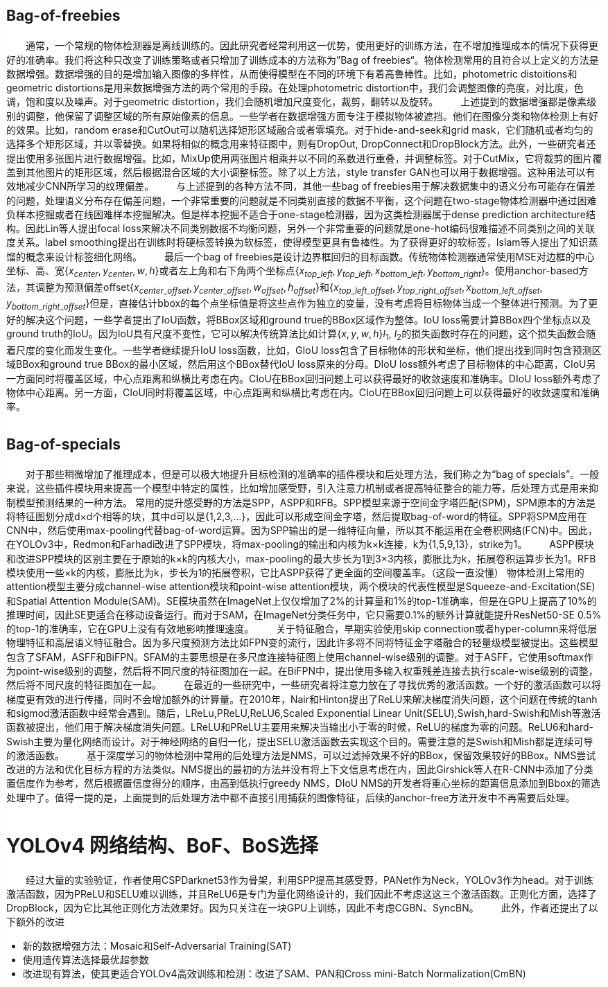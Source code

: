 ## Bag-of-freebies
&emsp;&emsp;通常，一个常规的物体检测器是离线训练的。因此研究者经常利用这一优势，使用更好的训练方法，在不增加推理成本的情况下获得更好的准确率。我们将这种只改变了训练策略或者只增加了训练成本的方法称为”Bag of freebies“。物体检测常用的且符合以上定义的方法是数据增强。数据增强的目的是增加输入图像的多样性，从而使得模型在不同的环境下有着高鲁棒性。比如，photometric distoitions和geometric distortions是用来数据增强方法的两个常用的手段。在处理photometric distortion中，我们会调整图像的亮度，对比度，色调，饱和度以及噪声。对于geometric distortion，我们会随机增加尺度变化，裁剪，翻转以及旋转。
&emsp;&emsp;上述提到的数据增强都是像素级别的调整，他保留了调整区域的所有原始像素的信息。一些学者在数据增强方面专注于模拟物体被遮挡。他们在图像分类和物体检测上有好的效果。比如，random erase和CutOut可以随机选择矩形区域融合或者零填充。对于hide-and-seek和grid mask，它们随机或者均匀的选择多个矩形区域，并以零替换。如果将相似的概念用来特征图中，则有DropOut, DropConnect和DropBlock方法。此外，一些研究者还提出使用多张图片进行数据增强。比如，MixUp使用两张图片相乘并以不同的系数进行重叠，并调整标签。对于CutMix，它将裁剪的图片覆盖到其他图片的矩形区域，然后根据混合区域的大小调整标签。除了以上方法，style transfer GAN也可以用于数据增强。这种用法可以有效地减少CNN所学习的纹理偏差。
&emsp;&emsp;与上述提到的各种方法不同，其他一些bag of freebies用于解决数据集中的语义分布可能存在偏差的问题，处理语义分布存在偏差问题，一个非常重要的问题就是不同类别直接的数据不平衡，这个问题在two-stage物体检测器中通过困难负样本挖掘或者在线困难样本挖掘解决。但是样本挖掘不适合于one-stage检测器，因为这类检测器属于dense prediction architecture结构。因此Lin等人提出focal loss来解决不同类别数据不均衡问题，另外一个非常重要的问题就是one-hot编码很难描述不同类别之间的关联度关系。label smoothing提出在训练时将硬标签转换为软标签，使得模型更具有鲁棒性。为了获得更好的软标签，Islam等人提出了知识蒸馏的概念来设计标签细化网络。
&emsp;&emsp;最后一个bag of freebies是设计边界框回归的目标函数。传统物体检测器通常使用MSE对边框的中心坐标、高、宽$\{x_{center},y_{center},w,h\}$或者左上角和右下角两个坐标点$\{x_{top\_left},y_{top\_left},x_{bottom\_left},y_{bottom\_right}\}$。使用anchor-based方法，其调整为预测偏差offset$\{x_{center\_offset},y_{center\_offset},w_{offset},h_{offset}\}$和$\{x_{top\_left\_offset},y_{top\_right\_offset},x_{bottom\_left\_offset},y_{bottom\_right\_offset}\}$但是，直接估计bbox的每个点坐标值是将这些点作为独立的变量，没有考虑将目标物体当成一个整体进行预测。为了更好的解决这个问题，一些学者提出了IoU函数，将BBox区域和ground true的BBox区域作为整体。IoU loss需要计算BBox四个坐标点以及ground truth的IoU。因为IoU具有尺度不变性，它可以解决传统算法比如计算$\{x,y,w,h\}$$l_1$, $l_2$的损失函数时存在的问题，这个损失函数会随着尺度的变化而发生变化。一些学者继续提升IoU loss函数，比如，GIoU loss包含了目标物体的形状和坐标，他们提出找到同时包含预测区域BBox和ground true BBox的最小区域，然后用这个BBox替代IoU loss原来的分母。DIoU loss额外考虑了目标物体的中心距离，CIoU另一方面同时将覆盖区域，中心点距离和纵横比考虑在内。CIoU在BBox回归问题上可以获得最好的收敛速度和准确率。DIoU loss额外考虑了物体中心距离。另一方面，CIoU同时将覆盖区域，中心点距离和纵横比考虑在内。CIoU在BBox回归问题上可以获得最好的收敛速度和准确率。

## Bag-of-specials
&emsp;&emsp;对于那些稍微增加了推理成本，但是可以极大地提升目标检测的准确率的插件模块和后处理方法，我们称之为“bag of specials”。一般来说，这些插件模块用来提高一个模型中特定的属性，比如增加感受野，引入注意力机制或者提高特征整合的能力等，后处理方式是用来抑制模型预测结果的一种方法。
常用的提升感受野的方法是SPP，ASPP和RFB。SPP模型来源于空间金字塔匹配(SPM)，SPM原本的方法是将特征图划分成d×d个相等的块，其中d可以是{1,2,3,...}，因此可以形成空间金字塔，然后提取bag-of-word的特征。SPP将SPM应用在CNN中，然后使用max-pooling代替bag-of-word运算。因为SPP输出的是一维特征向量，所以其不能运用在全卷积网络(FCN)中。因此，在YOLOv3中，Redmon和Farhadi改进了SPP模块，将max-pooling的输出和内核为k×k连接，k为{1,5,9,13}，strike为1。
&emsp;&emsp;ASPP模块和改进SPP模块的区别主要在于原始的k×k的内核大小，max-pooling的最大步长为1到3×3内核，膨胀比为k，拓展卷积运算步长为1。RFB模块使用一些×k的内核，膨胀比为k，步长为1的拓展卷积，它比ASPP获得了更全面的空间覆盖率。（这段一直没懂）
物体检测上常用的attention模型主要分成channel-wise attention模块和point-wise attention模块，两个模块的代表性模型是Squeeze-and-Excitation(SE)和Spatial Attention Module(SAM)。SE模块虽然在ImageNet上仅仅增加了2%的计算量和1%的top-1准确率，但是在GPU上提高了10%的推理时间，因此SE更适合在移动设备运行。而对于SAM，在ImageNet分类任务中，它只需要0.1%的额外计算就能提升ResNet50-SE 0.5%的top-1的准确率，它在GPU上没有有效地影响推理速度。
&emsp;&emsp;关于特征融合，早期实验使用skip connection或者hyper-column来将低层物理特征和高层语义特征融合。因为多尺度预测方法比如FPN变的流行，因此许多将不同将特征金字塔融合的轻量级模型被提出。这些模型包含了SFAM，ASFF和BiFPN。SFAM的主要思想是在多尺度连接特征图上使用channel-wise级别的调整。对于ASFF，它使用softmax作为point-wise级别的调整，然后将不同尺度的特征图加在一起。在BiFPN中，提出使用多输入权重残差连接去执行scale-wise级别的调整，然后将不同尺度的特征图加在一起。
&emsp;&emsp;在最近的一些研究中，一些研究者将注意力放在了寻找优秀的激活函数。一个好的激活函数可以将梯度更有效的进行传播，同时不会增加额外的计算量。在2010年，Nair和Hinton提出了ReLU来解决梯度消失问题，这个问题在传统的tanh和sigmod激活函数中经常会遇到。随后，LReLu,PReLU,ReLU6,Scaled Exponential Linear Unit(SELU),Swish,hard-Swish和Mish等激活函数被提出，他们用于解决梯度消失问题。LReLU和PReLU主要用来解决当输出小于零的时候，ReLU的梯度为零的问题。ReLU6和hard-Swish主要为量化网络而设计。对于神经网络的自归一化，提出SELU激活函数去实现这个目的。需要注意的是Swish和Mish都是连续可导的激活函数。
&emsp;&emsp;基于深度学习的物体检测中常用的后处理方法是NMS，可以过滤掉效果不好的BBox，保留效果较好的BBox。NMS尝试改进的方法和优化目标方程的方法类似。NMS提出的最初的方法并没有将上下文信息考虑在内，因此Girshick等人在R-CNN中添加了分类置信度作为参考，然后根据置信度得分的顺序，由高到低执行greedy NMS，DIoU NMS的开发者将重心坐标的距离信息添加到Bbox的筛选处理中了。值得一提的是，上面提到的后处理方法中都不直接引用捕获的图像特征，后续的anchor-free方法开发中不再需要后处理。

# YOLOv4 网络结构、BoF、BoS选择
&emsp;&emsp;经过大量的实验验证，作者使用CSPDarknet53作为骨架，利用SPP提高其感受野，PANet作为Neck，YOLOv3作为head。对于训练激活函数，因为PReLU和SELU难以训练，并且ReLU6是专门为量化网络设计的，我们因此不考虑这这三个激活函数。正则化方面，选择了DropBlock，因为它比其他正则化方法效果好。因为只关注在一块GPU上训练，因此不考虑CGBN、SyncBN。
&emsp;&emsp;此外，作者还提出了以下额外的改进
- 新的数据增强方法：Mosaic和Self-Adversarial Training(SAT)
- 使用遗传算法选择最优超参数
- 改进现有算法，使其更适合YOLOv4高效训练和检测：改进了SAM、PAN和Cross mini-Batch Normalization(CmBN)
